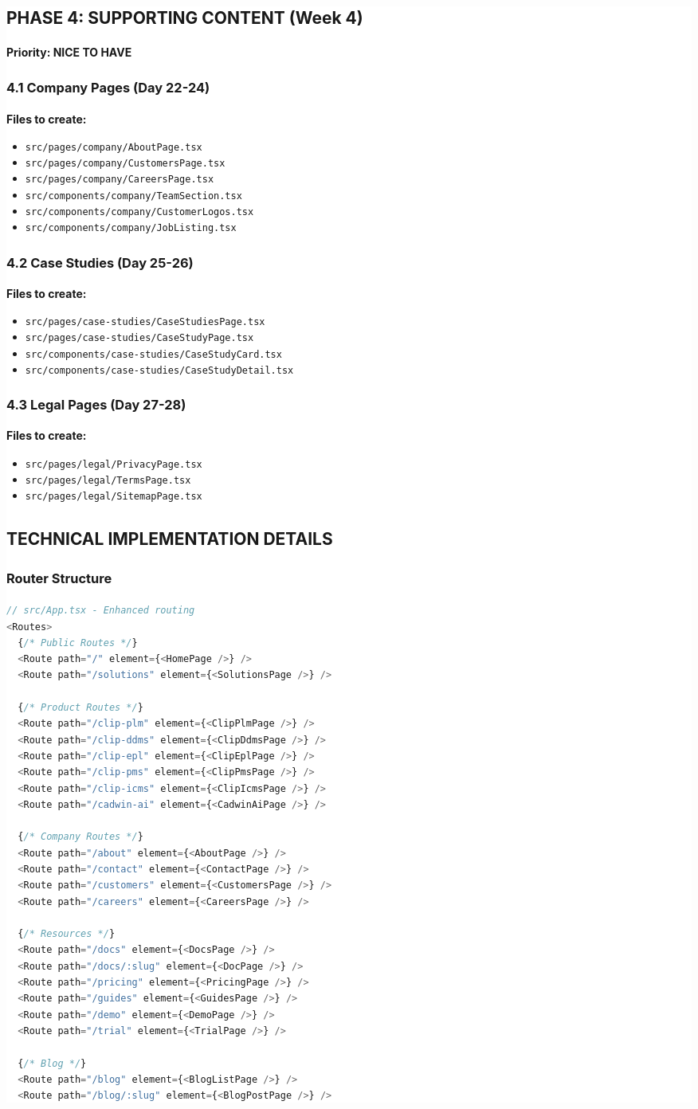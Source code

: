 ## PHASE 4: SUPPORTING CONTENT (Week 4)
**Priority: NICE TO HAVE**

### 4.1 Company Pages (Day 22-24)
**Files to create:**
- `src/pages/company/AboutPage.tsx`
- `src/pages/company/CustomersPage.tsx`
- `src/pages/company/CareersPage.tsx`
- `src/components/company/TeamSection.tsx`
- `src/components/company/CustomerLogos.tsx`
- `src/components/company/JobListing.tsx`

### 4.2 Case Studies (Day 25-26)
**Files to create:**
- `src/pages/case-studies/CaseStudiesPage.tsx`
- `src/pages/case-studies/CaseStudyPage.tsx`
- `src/components/case-studies/CaseStudyCard.tsx`
- `src/components/case-studies/CaseStudyDetail.tsx`

### 4.3 Legal Pages (Day 27-28)
**Files to create:**
- `src/pages/legal/PrivacyPage.tsx`
- `src/pages/legal/TermsPage.tsx`
- `src/pages/legal/SitemapPage.tsx`

## TECHNICAL IMPLEMENTATION DETAILS

### Router Structure
```typescript
// src/App.tsx - Enhanced routing
<Routes>
  {/* Public Routes */}
  <Route path="/" element={<HomePage />} />
  <Route path="/solutions" element={<SolutionsPage />} />

  {/* Product Routes */}
  <Route path="/clip-plm" element={<ClipPlmPage />} />
  <Route path="/clip-ddms" element={<ClipDdmsPage />} />
  <Route path="/clip-epl" element={<ClipEplPage />} />
  <Route path="/clip-pms" element={<ClipPmsPage />} />
  <Route path="/clip-icms" element={<ClipIcmsPage />} />
  <Route path="/cadwin-ai" element={<CadwinAiPage />} />

  {/* Company Routes */}
  <Route path="/about" element={<AboutPage />} />
  <Route path="/contact" element={<ContactPage />} />
  <Route path="/customers" element={<CustomersPage />} />
  <Route path="/careers" element={<CareersPage />} />

  {/* Resources */}
  <Route path="/docs" element={<DocsPage />} />
  <Route path="/docs/:slug" element={<DocPage />} />
  <Route path="/pricing" element={<PricingPage />} />
  <Route path="/guides" element={<GuidesPage />} />
  <Route path="/demo" element={<DemoPage />} />
  <Route path="/trial" element={<TrialPage />} />

  {/* Blog */}
  <Route path="/blog" element={<BlogListPage />} />
  <Route path="/blog/:slug" element={<BlogPostPage />} />

```